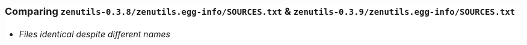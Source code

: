 ### Comparing `zenutils-0.3.8/zenutils.egg-info/SOURCES.txt` & `zenutils-0.3.9/zenutils.egg-info/SOURCES.txt`

 * *Files identical despite different names*

